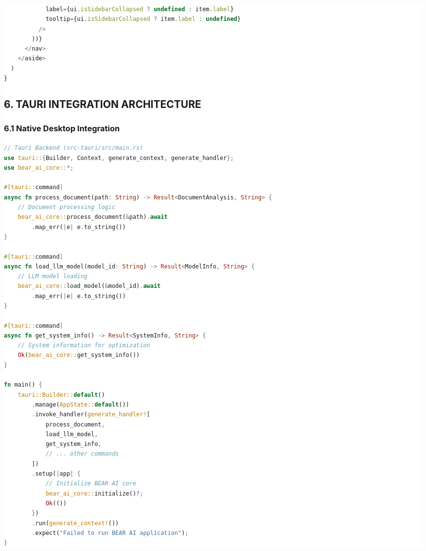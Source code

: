 ```typescript
            label={ui.isSidebarCollapsed ? undefined : item.label}
            tooltip={ui.isSidebarCollapsed ? item.label : undefined}
          />
        ))}
      </nav>
    </aside>
  )
}
```

## 6. TAURI INTEGRATION ARCHITECTURE

### 6.1 Native Desktop Integration

```rust
// Tauri Backend (src-tauri/src/main.rs)
use tauri::{Builder, Context, generate_context, generate_handler};
use bear_ai_core::*;

#[tauri::command]
async fn process_document(path: String) -> Result<DocumentAnalysis, String> {
    // Document processing logic
    bear_ai_core::process_document(&path).await
        .map_err(|e| e.to_string())
}

#[tauri::command]
async fn load_llm_model(model_id: String) -> Result<ModelInfo, String> {
    // LLM model loading
    bear_ai_core::load_model(&model_id).await
        .map_err(|e| e.to_string())
}

#[tauri::command]
async fn get_system_info() -> Result<SystemInfo, String> {
    // System information for optimization
    Ok(bear_ai_core::get_system_info())
}

fn main() {
    tauri::Builder::default()
        .manage(AppState::default())
        .invoke_handler(generate_handler![
            process_document,
            load_llm_model,
            get_system_info,
            // ... other commands
        ])
        .setup(|app| {
            // Initialize BEAR AI core
            bear_ai_core::initialize()?;
            Ok(())
        })
        .run(generate_context!())
        .expect("Failed to run BEAR AI application");
}
```


  [ApplicationMode.DASHBOARD]: {
  [ApplicationMode.DOCUMENT_PROCESSOR]: {